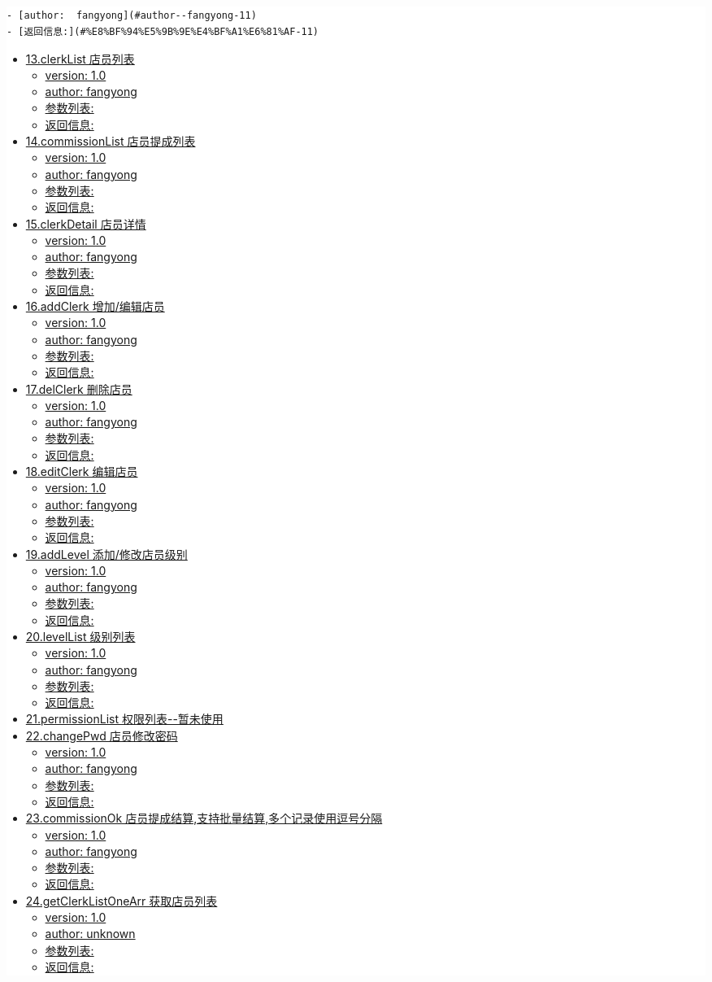     - [author:  fangyong](#author--fangyong-11)
    - [返回信息:](#%E8%BF%94%E5%9B%9E%E4%BF%A1%E6%81%AF-11)
- [13.clerkList 店员列表](#13clerklist-%E5%BA%97%E5%91%98%E5%88%97%E8%A1%A8)
    - [version:  1.0](#version--10-11)
    - [author:  fangyong](#author--fangyong-12)
    - [参数列表:](#%E5%8F%82%E6%95%B0%E5%88%97%E8%A1%A8-10)
    - [返回信息:](#%E8%BF%94%E5%9B%9E%E4%BF%A1%E6%81%AF-12)
- [14.commissionList 店员提成列表](#14commissionlist-%E5%BA%97%E5%91%98%E6%8F%90%E6%88%90%E5%88%97%E8%A1%A8)
    - [version:  1.0](#version--10-12)
    - [author:  fangyong](#author--fangyong-13)
    - [参数列表:](#%E5%8F%82%E6%95%B0%E5%88%97%E8%A1%A8-11)
    - [返回信息:](#%E8%BF%94%E5%9B%9E%E4%BF%A1%E6%81%AF-13)
- [15.clerkDetail 店员详情](#15clerkdetail-%E5%BA%97%E5%91%98%E8%AF%A6%E6%83%85)
    - [version:  1.0](#version--10-13)
    - [author:  fangyong](#author--fangyong-14)
    - [参数列表:](#%E5%8F%82%E6%95%B0%E5%88%97%E8%A1%A8-12)
    - [返回信息:](#%E8%BF%94%E5%9B%9E%E4%BF%A1%E6%81%AF-14)
- [16.addClerk 增加/编辑店员](#16addclerk-%E5%A2%9E%E5%8A%A0%E7%BC%96%E8%BE%91%E5%BA%97%E5%91%98)
    - [version:  1.0](#version--10-14)
    - [author:  fangyong](#author--fangyong-15)
    - [参数列表:](#%E5%8F%82%E6%95%B0%E5%88%97%E8%A1%A8-13)
    - [返回信息:](#%E8%BF%94%E5%9B%9E%E4%BF%A1%E6%81%AF-15)
- [17.delClerk 删除店员](#17delclerk-%E5%88%A0%E9%99%A4%E5%BA%97%E5%91%98)
    - [version:  1.0](#version--10-15)
    - [author:  fangyong](#author--fangyong-16)
    - [参数列表:](#%E5%8F%82%E6%95%B0%E5%88%97%E8%A1%A8-14)
    - [返回信息:](#%E8%BF%94%E5%9B%9E%E4%BF%A1%E6%81%AF-16)
- [18.editClerk 编辑店员](#18editclerk-%E7%BC%96%E8%BE%91%E5%BA%97%E5%91%98)
    - [version:  1.0](#version--10-16)
    - [author:  fangyong](#author--fangyong-17)
    - [参数列表:](#%E5%8F%82%E6%95%B0%E5%88%97%E8%A1%A8-15)
    - [返回信息:](#%E8%BF%94%E5%9B%9E%E4%BF%A1%E6%81%AF-17)
- [19.addLevel 添加/修改店员级别](#19addlevel-%E6%B7%BB%E5%8A%A0%E4%BF%AE%E6%94%B9%E5%BA%97%E5%91%98%E7%BA%A7%E5%88%AB)
    - [version:  1.0](#version--10-17)
    - [author:  fangyong](#author--fangyong-18)
    - [参数列表:](#%E5%8F%82%E6%95%B0%E5%88%97%E8%A1%A8-16)
    - [返回信息:](#%E8%BF%94%E5%9B%9E%E4%BF%A1%E6%81%AF-18)
- [20.levelList 级别列表](#20levellist-%E7%BA%A7%E5%88%AB%E5%88%97%E8%A1%A8)
    - [version:  1.0](#version--10-18)
    - [author:  fangyong](#author--fangyong-19)
    - [参数列表:](#%E5%8F%82%E6%95%B0%E5%88%97%E8%A1%A8-17)
    - [返回信息:](#%E8%BF%94%E5%9B%9E%E4%BF%A1%E6%81%AF-19)
- [21.permissionList 权限列表--暂未使用](#21permissionlist-%E6%9D%83%E9%99%90%E5%88%97%E8%A1%A8--%E6%9A%82%E6%9C%AA%E4%BD%BF%E7%94%A8)
- [22.changePwd 店员修改密码](#22changepwd-%E5%BA%97%E5%91%98%E4%BF%AE%E6%94%B9%E5%AF%86%E7%A0%81)
    - [version:  1.0](#version--10-19)
    - [author:  fangyong](#author--fangyong-20)
    - [参数列表:](#%E5%8F%82%E6%95%B0%E5%88%97%E8%A1%A8-18)
    - [返回信息:](#%E8%BF%94%E5%9B%9E%E4%BF%A1%E6%81%AF-20)
- [23.commissionOk 店员提成结算,支持批量结算,多个记录使用逗号分隔](#23commissionok-%E5%BA%97%E5%91%98%E6%8F%90%E6%88%90%E7%BB%93%E7%AE%97%E6%94%AF%E6%8C%81%E6%89%B9%E9%87%8F%E7%BB%93%E7%AE%97%E5%A4%9A%E4%B8%AA%E8%AE%B0%E5%BD%95%E4%BD%BF%E7%94%A8%E9%80%97%E5%8F%B7%E5%88%86%E9%9A%94)
    - [version:  1.0](#version--10-20)
    - [author:  fangyong](#author--fangyong-21)
    - [参数列表:](#%E5%8F%82%E6%95%B0%E5%88%97%E8%A1%A8-19)
    - [返回信息:](#%E8%BF%94%E5%9B%9E%E4%BF%A1%E6%81%AF-21)
- [24.getClerkListOneArr  获取店员列表](#24getclerklistonearr--%E8%8E%B7%E5%8F%96%E5%BA%97%E5%91%98%E5%88%97%E8%A1%A8)
    - [version:  1.0](#version--10-21)
    - [author:  unknown](#author--unknown)
    - [参数列表:](#%E5%8F%82%E6%95%B0%E5%88%97%E8%A1%A8-20)
    - [返回信息:](#%E8%BF%94%E5%9B%9E%E4%BF%A1%E6%81%AF-22)
